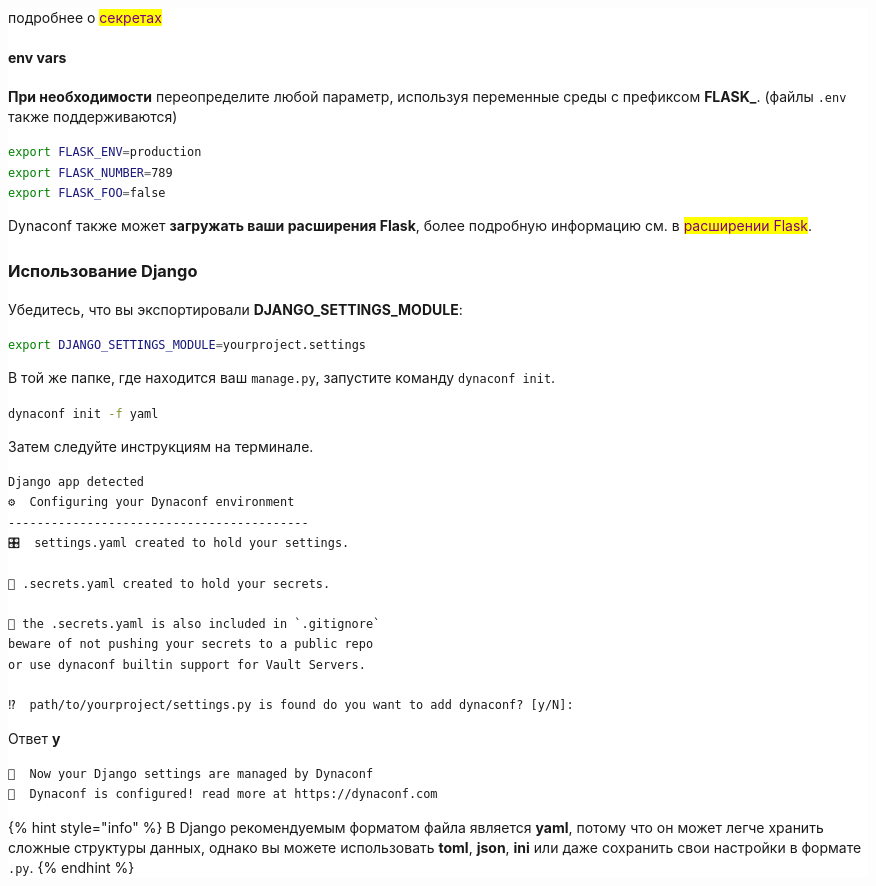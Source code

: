 подробнее о <mark style="color:purple;">секретах</mark>

#### env vars

**При необходимости** переопределите любой параметр, используя переменные среды с префиксом **FLASK\_**. (файлы `.env` также поддерживаются)

```bash
export FLASK_ENV=production
export FLASK_NUMBER=789
export FLASK_FOO=false
```

Dynaconf также может **загружать ваши расширения Flask**, более подробную информацию см. в <mark style="color:purple;">расширении Flask</mark>.

### Использование Django

Убедитесь, что вы экспортировали **DJANGO\_SETTINGS\_MODULE**:

```bash
export DJANGO_SETTINGS_MODULE=yourproject.settings
```

В той же папке, где находится ваш `manage.py`, запустите команду `dynaconf init`.

```bash
dynaconf init -f yaml
```

Затем следуйте инструкциям на терминале.

```
Django app detected
⚙️  Configuring your Dynaconf environment
------------------------------------------
🎛️  settings.yaml created to hold your settings.

🔑 .secrets.yaml created to hold your secrets.

🙈 the .secrets.yaml is also included in `.gitignore`
beware of not pushing your secrets to a public repo
or use dynaconf builtin support for Vault Servers.

⁉  path/to/yourproject/settings.py is found do you want to add dynaconf? [y/N]:
```

Ответ **y**

```
🎠  Now your Django settings are managed by Dynaconf
🎉  Dynaconf is configured! read more at https://dynaconf.com
```

{% hint style="info" %}
В Django рекомендуемым форматом файла является **yaml**, потому что он может легче хранить сложные структуры данных, однако вы можете использовать **toml**, **json**, **ini** или даже сохранить свои настройки в формате `.py`.
{% endhint %}
